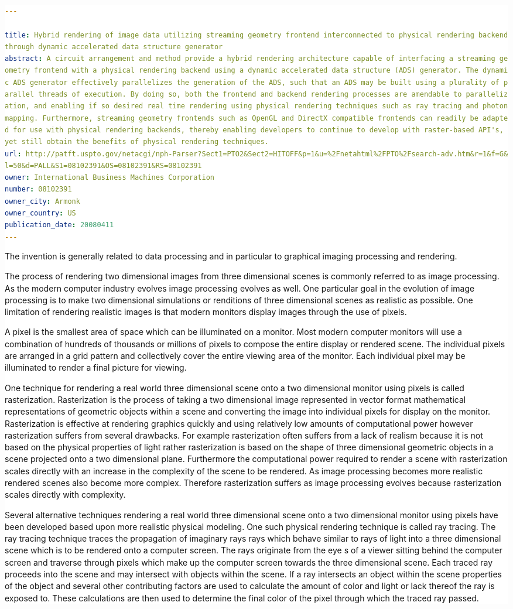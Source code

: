 ```yaml
---

title: Hybrid rendering of image data utilizing streaming geometry frontend interconnected to physical rendering backend through dynamic accelerated data structure generator
abstract: A circuit arrangement and method provide a hybrid rendering architecture capable of interfacing a streaming geometry frontend with a physical rendering backend using a dynamic accelerated data structure (ADS) generator. The dynamic ADS generator effectively parallelizes the generation of the ADS, such that an ADS may be built using a plurality of parallel threads of execution. By doing so, both the frontend and backend rendering processes are amendable to parallelization, and enabling if so desired real time rendering using physical rendering techniques such as ray tracing and photon mapping. Furthermore, streaming geometry frontends such as OpenGL and DirectX compatible frontends can readily be adapted for use with physical rendering backends, thereby enabling developers to continue to develop with raster-based API's, yet still obtain the benefits of physical rendering techniques.
url: http://patft.uspto.gov/netacgi/nph-Parser?Sect1=PTO2&Sect2=HITOFF&p=1&u=%2Fnetahtml%2FPTO%2Fsearch-adv.htm&r=1&f=G&l=50&d=PALL&S1=08102391&OS=08102391&RS=08102391
owner: International Business Machines Corporation
number: 08102391
owner_city: Armonk
owner_country: US
publication_date: 20080411
---
```

The invention is generally related to data processing and in particular to graphical imaging processing and rendering.

The process of rendering two dimensional images from three dimensional scenes is commonly referred to as image processing. As the modern computer industry evolves image processing evolves as well. One particular goal in the evolution of image processing is to make two dimensional simulations or renditions of three dimensional scenes as realistic as possible. One limitation of rendering realistic images is that modern monitors display images through the use of pixels.

A pixel is the smallest area of space which can be illuminated on a monitor. Most modern computer monitors will use a combination of hundreds of thousands or millions of pixels to compose the entire display or rendered scene. The individual pixels are arranged in a grid pattern and collectively cover the entire viewing area of the monitor. Each individual pixel may be illuminated to render a final picture for viewing.

One technique for rendering a real world three dimensional scene onto a two dimensional monitor using pixels is called rasterization. Rasterization is the process of taking a two dimensional image represented in vector format mathematical representations of geometric objects within a scene and converting the image into individual pixels for display on the monitor. Rasterization is effective at rendering graphics quickly and using relatively low amounts of computational power however rasterization suffers from several drawbacks. For example rasterization often suffers from a lack of realism because it is not based on the physical properties of light rather rasterization is based on the shape of three dimensional geometric objects in a scene projected onto a two dimensional plane. Furthermore the computational power required to render a scene with rasterization scales directly with an increase in the complexity of the scene to be rendered. As image processing becomes more realistic rendered scenes also become more complex. Therefore rasterization suffers as image processing evolves because rasterization scales directly with complexity.

Several alternative techniques rendering a real world three dimensional scene onto a two dimensional monitor using pixels have been developed based upon more realistic physical modeling. One such physical rendering technique is called ray tracing. The ray tracing technique traces the propagation of imaginary rays rays which behave similar to rays of light into a three dimensional scene which is to be rendered onto a computer screen. The rays originate from the eye s of a viewer sitting behind the computer screen and traverse through pixels which make up the computer screen towards the three dimensional scene. Each traced ray proceeds into the scene and may intersect with objects within the scene. If a ray intersects an object within the scene properties of the object and several other contributing factors are used to calculate the amount of color and light or lack thereof the ray is exposed to. These calculations are then used to determine the final color of the pixel through which the traced ray passed.
